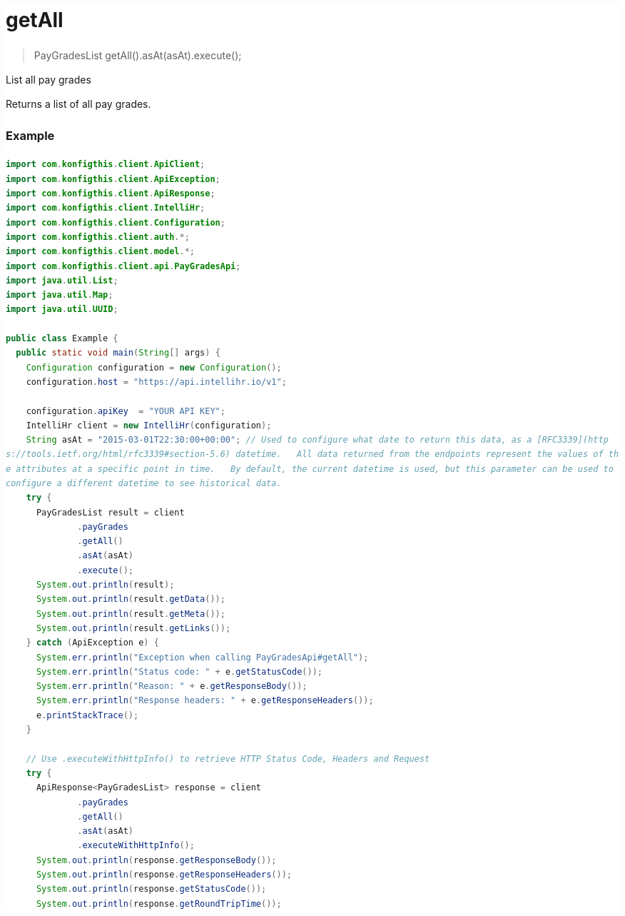 <a name="getAll"></a>
# **getAll**
> PayGradesList getAll().asAt(asAt).execute();

List all pay grades

Returns a list of all pay grades.

### Example
```java
import com.konfigthis.client.ApiClient;
import com.konfigthis.client.ApiException;
import com.konfigthis.client.ApiResponse;
import com.konfigthis.client.IntelliHr;
import com.konfigthis.client.Configuration;
import com.konfigthis.client.auth.*;
import com.konfigthis.client.model.*;
import com.konfigthis.client.api.PayGradesApi;
import java.util.List;
import java.util.Map;
import java.util.UUID;

public class Example {
  public static void main(String[] args) {
    Configuration configuration = new Configuration();
    configuration.host = "https://api.intellihr.io/v1";
    
    configuration.apiKey  = "YOUR API KEY";
    IntelliHr client = new IntelliHr(configuration);
    String asAt = "2015-03-01T22:30:00+00:00"; // Used to configure what date to return this data, as a [RFC3339](https://tools.ietf.org/html/rfc3339#section-5.6) datetime.   All data returned from the endpoints represent the values of the attributes at a specific point in time.   By default, the current datetime is used, but this parameter can be used to configure a different datetime to see historical data.
    try {
      PayGradesList result = client
              .payGrades
              .getAll()
              .asAt(asAt)
              .execute();
      System.out.println(result);
      System.out.println(result.getData());
      System.out.println(result.getMeta());
      System.out.println(result.getLinks());
    } catch (ApiException e) {
      System.err.println("Exception when calling PayGradesApi#getAll");
      System.err.println("Status code: " + e.getStatusCode());
      System.err.println("Reason: " + e.getResponseBody());
      System.err.println("Response headers: " + e.getResponseHeaders());
      e.printStackTrace();
    }

    // Use .executeWithHttpInfo() to retrieve HTTP Status Code, Headers and Request
    try {
      ApiResponse<PayGradesList> response = client
              .payGrades
              .getAll()
              .asAt(asAt)
              .executeWithHttpInfo();
      System.out.println(response.getResponseBody());
      System.out.println(response.getResponseHeaders());
      System.out.println(response.getStatusCode());
      System.out.println(response.getRoundTripTime());
```